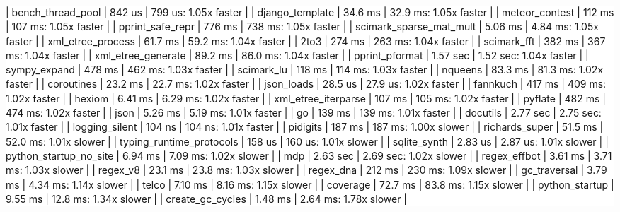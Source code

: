 | bench_thread_pool          | 842 us                                                 | 799 us: 1.05x faster                                                  |
| django_template            | 34.6 ms                                                | 32.9 ms: 1.05x faster                                                 |
| meteor_contest             | 112 ms                                                 | 107 ms: 1.05x faster                                                  |
| pprint_safe_repr           | 776 ms                                                 | 738 ms: 1.05x faster                                                  |
| scimark_sparse_mat_mult    | 5.06 ms                                                | 4.84 ms: 1.05x faster                                                 |
| xml_etree_process          | 61.7 ms                                                | 59.2 ms: 1.04x faster                                                 |
| 2to3                       | 274 ms                                                 | 263 ms: 1.04x faster                                                  |
| scimark_fft                | 382 ms                                                 | 367 ms: 1.04x faster                                                  |
| xml_etree_generate         | 89.2 ms                                                | 86.0 ms: 1.04x faster                                                 |
| pprint_pformat             | 1.57 sec                                               | 1.52 sec: 1.04x faster                                                |
| sympy_expand               | 478 ms                                                 | 462 ms: 1.03x faster                                                  |
| scimark_lu                 | 118 ms                                                 | 114 ms: 1.03x faster                                                  |
| nqueens                    | 83.3 ms                                                | 81.3 ms: 1.02x faster                                                 |
| coroutines                 | 23.2 ms                                                | 22.7 ms: 1.02x faster                                                 |
| json_loads                 | 28.5 us                                                | 27.9 us: 1.02x faster                                                 |
| fannkuch                   | 417 ms                                                 | 409 ms: 1.02x faster                                                  |
| hexiom                     | 6.41 ms                                                | 6.29 ms: 1.02x faster                                                 |
| xml_etree_iterparse        | 107 ms                                                 | 105 ms: 1.02x faster                                                  |
| pyflate                    | 482 ms                                                 | 474 ms: 1.02x faster                                                  |
| json                       | 5.26 ms                                                | 5.19 ms: 1.01x faster                                                 |
| go                         | 139 ms                                                 | 139 ms: 1.01x faster                                                  |
| docutils                   | 2.77 sec                                               | 2.75 sec: 1.01x faster                                                |
| logging_silent             | 104 ns                                                 | 104 ns: 1.01x faster                                                  |
| pidigits                   | 187 ms                                                 | 187 ms: 1.00x slower                                                  |
| richards_super             | 51.5 ms                                                | 52.0 ms: 1.01x slower                                                 |
| typing_runtime_protocols   | 158 us                                                 | 160 us: 1.01x slower                                                  |
| sqlite_synth               | 2.83 us                                                | 2.87 us: 1.01x slower                                                 |
| python_startup_no_site     | 6.94 ms                                                | 7.09 ms: 1.02x slower                                                 |
| mdp                        | 2.63 sec                                               | 2.69 sec: 1.02x slower                                                |
| regex_effbot               | 3.61 ms                                                | 3.71 ms: 1.03x slower                                                 |
| regex_v8                   | 23.1 ms                                                | 23.8 ms: 1.03x slower                                                 |
| regex_dna                  | 212 ms                                                 | 230 ms: 1.09x slower                                                  |
| gc_traversal               | 3.79 ms                                                | 4.34 ms: 1.14x slower                                                 |
| telco                      | 7.10 ms                                                | 8.16 ms: 1.15x slower                                                 |
| coverage                   | 72.7 ms                                                | 83.8 ms: 1.15x slower                                                 |
| python_startup             | 9.55 ms                                                | 12.8 ms: 1.34x slower                                                 |
| create_gc_cycles           | 1.48 ms                                                | 2.64 ms: 1.78x slower                                                 |